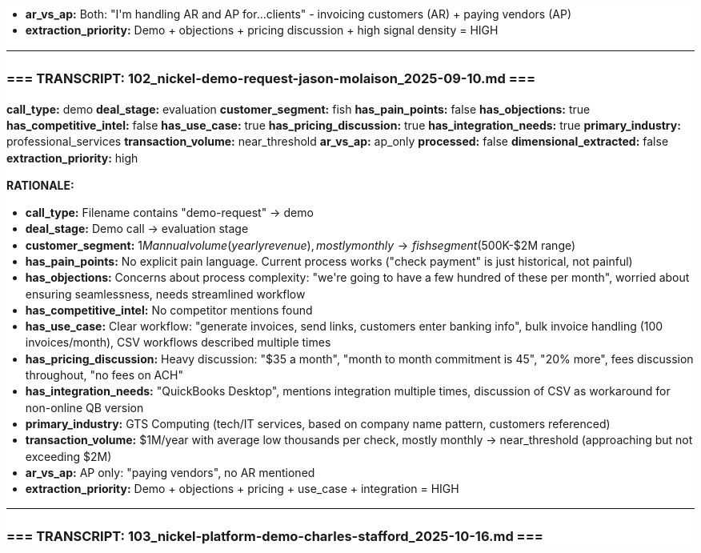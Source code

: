- **ar_vs_ap:** Both: "I'm handling AR and AP for...clients" - invoicing customers (AR) + paying vendors (AP)
- **extraction_priority:** Demo + objections + pricing discussion + high signal density = HIGH

---

### === TRANSCRIPT: 102_nickel-demo-request-jason-molaison_2025-09-10.md ===

**call_type:** demo
**deal_stage:** evaluation
**customer_segment:** fish
**has_pain_points:** false
**has_objections:** true
**has_competitive_intel:** false
**has_use_case:** true
**has_pricing_discussion:** true
**has_integration_needs:** true
**primary_industry:** professional_services
**transaction_volume:** near_threshold
**ar_vs_ap:** ap_only
**processed:** false
**dimensional_extracted:** false
**extraction_priority:** high

**RATIONALE:**
- **call_type:** Filename contains "demo-request" → demo
- **deal_stage:** Demo call → evaluation stage
- **customer_segment:** $1M annual volume (yearly revenue), mostly monthly → fish segment ($500K-$2M range)
- **has_pain_points:** No explicit pain language. Current process works ("check payment" is just historical, not painful)
- **has_objections:** Concerns about process complexity: "we're going to have a few hundred of these per month", worried about ensuring seamlessness, needs streamlined workflow
- **has_competitive_intel:** No competitor mentions found
- **has_use_case:** Clear workflow: "generate invoices, send links, customers enter banking info", bulk invoice handling (100 invoices/month), CSV workflows described multiple times
- **has_pricing_discussion:** Heavy discussion: "$35 a month", "month to month commitment is 45", "20% more", fees discussion throughout, "no fees on ACH"
- **has_integration_needs:** "QuickBooks Desktop", mentions integration multiple times, discussion of CSV as workaround for non-online QB version
- **primary_industry:** GTS Computing (tech/IT services, based on company name pattern, customers referenced)
- **transaction_volume:** $1M/year with average low thousands per check, mostly monthly → near_threshold (approaching but not exceeding $2M)
- **ar_vs_ap:** AP only: "paying vendors", no AR mentioned
- **extraction_priority:** Demo + objections + pricing + use_case + integration = HIGH

---

### === TRANSCRIPT: 103_nickel-platform-demo-charles-stafford_2025-10-16.md ===
